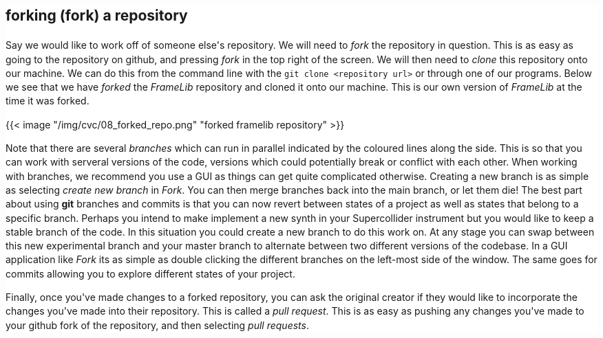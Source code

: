 ## forking (fork) a repository

Say we would like to work off of someone else's repository. We will need to _fork_ the repository in question. This is as easy as going to the repository on github, and pressing _fork_ in the top right of the screen. We will then need to _clone_ this repository onto our machine. We can do this from the command line with the `git clone <repository url>` or through one of our programs. Below we see that we have _forked_ the _FrameLib_ repository and cloned it onto our machine. This is our own version of _FrameLib_ at the time it was forked.

{{< image "/img/cvc/08_forked_repo.png" "forked framelib repository" >}}

Note that there are several _branches_ which can run in parallel indicated by the coloured lines along the side. This is so that you can work with serveral versions of the code, versions which could potentially break or conflict with each other. When working with branches, we recommend you use a GUI as things can get quite complicated otherwise. Creating a new branch is as simple as selecting _create new branch_ in _Fork_. You can then merge branches back into the main branch, or let them die! The best part about using **git** branches and commits is that you can now revert between states of a project as well as states that belong to a specific branch. Perhaps you intend to make implement a new synth in your Supercollider instrument but you would like to keep a stable branch of the code. In this situation you could create a new branch to do this work on. At any stage you can swap between this new experimental branch and your master branch to alternate between two different versions of the codebase. In a GUI application like _Fork_ its as simple as double clicking the different branches on the left-most side of the window. The same goes for commits allowing you to explore different states of your project.

Finally, once you've made changes to a forked repository, you can ask the original creator if they would like to incorporate the changes you've made into their repository. This is called a _pull request_. This is as easy as pushing any changes you've made to your github fork of the repository, and then selecting _pull requests_.